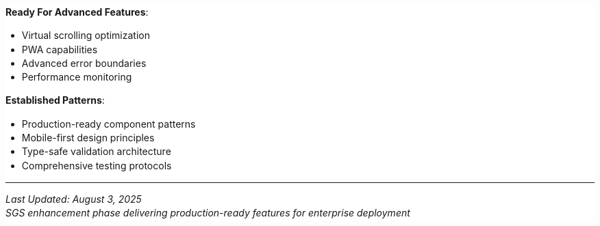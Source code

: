 **Ready For Advanced Features**:

- Virtual scrolling optimization
- PWA capabilities
- Advanced error boundaries
- Performance monitoring

**Established Patterns**:

- Production-ready component patterns
- Mobile-first design principles
- Type-safe validation architecture
- Comprehensive testing protocols

---

_Last Updated: August 3, 2025_  
_SGS enhancement phase delivering production-ready features for enterprise deployment_

